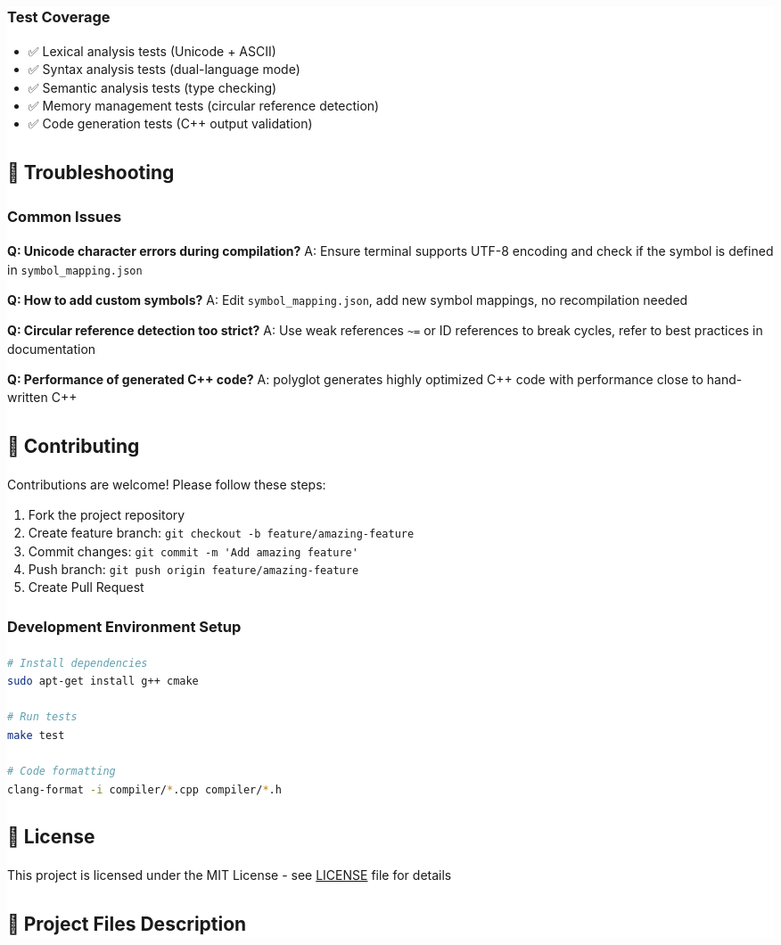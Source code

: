 ### Test Coverage
- ✅ Lexical analysis tests (Unicode + ASCII)
- ✅ Syntax analysis tests (dual-language mode)
- ✅ Semantic analysis tests (type checking)
- ✅ Memory management tests (circular reference detection)
- ✅ Code generation tests (C++ output validation)

## 🐛 Troubleshooting

### Common Issues

**Q: Unicode character errors during compilation?**
A: Ensure terminal supports UTF-8 encoding and check if the symbol is defined in `symbol_mapping.json`

**Q: How to add custom symbols?**
A: Edit `symbol_mapping.json`, add new symbol mappings, no recompilation needed

**Q: Circular reference detection too strict?**
A: Use weak references `~=` or ID references to break cycles, refer to best practices in documentation

**Q: Performance of generated C++ code?**
A: polyglot generates highly optimized C++ code with performance close to hand-written C++

## 🤝 Contributing

Contributions are welcome! Please follow these steps:

1. Fork the project repository
2. Create feature branch: `git checkout -b feature/amazing-feature`
3. Commit changes: `git commit -m 'Add amazing feature'`
4. Push branch: `git push origin feature/amazing-feature`
5. Create Pull Request

### Development Environment Setup
```bash
# Install dependencies
sudo apt-get install g++ cmake

# Run tests
make test

# Code formatting
clang-format -i compiler/*.cpp compiler/*.h
```

## 📜 License

This project is licensed under the MIT License - see [LICENSE](LICENSE) file for details

## 📁 Project Files Description
